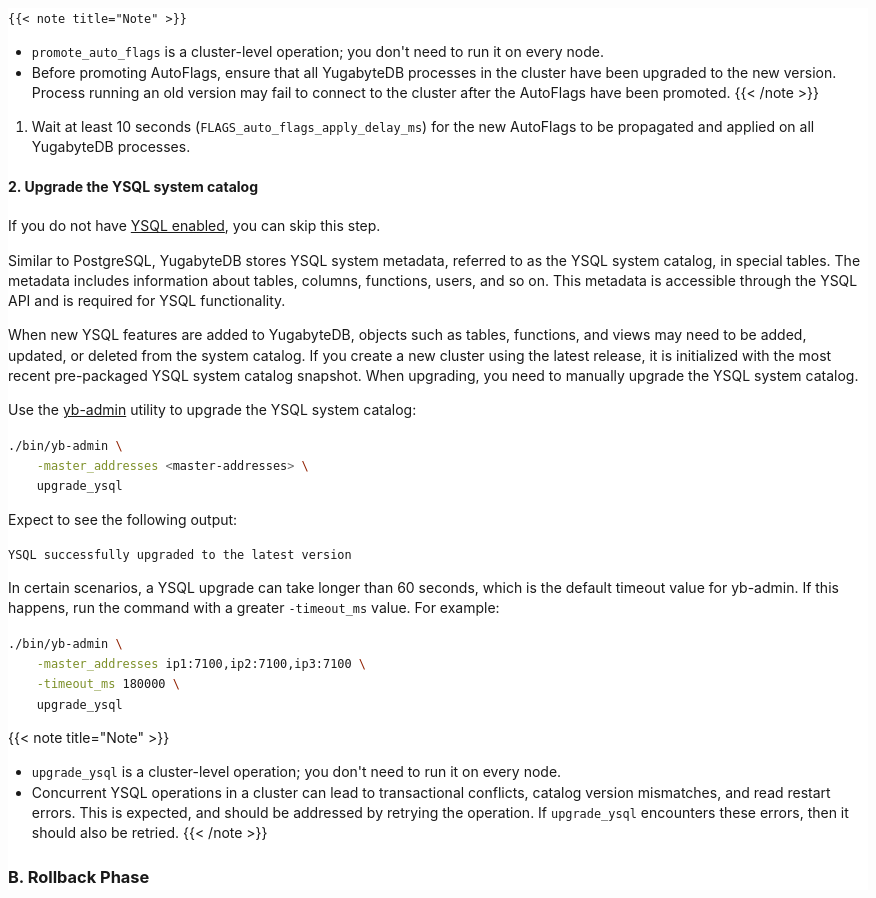     {{< note title="Note" >}}

- `promote_auto_flags` is a cluster-level operation; you don't need to run it on every node.
- Before promoting AutoFlags, ensure that all YugabyteDB processes in the cluster have been upgraded to the new version. Process running an old version may fail to connect to the cluster after the AutoFlags have been promoted.
    {{< /note >}}

1. Wait at least 10 seconds (`FLAGS_auto_flags_apply_delay_ms`) for the new AutoFlags to be propagated and applied on all YugabyteDB processes.

#### 2. Upgrade the YSQL system catalog

If you do not have [YSQL enabled](../../reference/configuration/yb-tserver/#ysql), you can skip this step.

Similar to PostgreSQL, YugabyteDB stores YSQL system metadata, referred to as the YSQL system catalog, in special tables. The metadata includes information about tables, columns, functions, users, and so on. This metadata is accessible through the YSQL API and is required for YSQL functionality.

When new YSQL features are added to YugabyteDB, objects such as tables, functions, and views may need to be added, updated, or deleted from the system catalog. If you create a new cluster using the latest release, it is initialized with the most recent pre-packaged YSQL system catalog snapshot. When upgrading, you need to manually upgrade the YSQL system catalog.

Use the [yb-admin](../../admin/yb-admin/) utility to upgrade the YSQL system catalog:

```sh
./bin/yb-admin \
    -master_addresses <master-addresses> \
    upgrade_ysql
```

Expect to see the following output:

```output
YSQL successfully upgraded to the latest version
```

In certain scenarios, a YSQL upgrade can take longer than 60 seconds, which is the default timeout value for yb-admin. If this happens, run the command with a greater `-timeout_ms` value. For example:

```sh
./bin/yb-admin \
    -master_addresses ip1:7100,ip2:7100,ip3:7100 \
    -timeout_ms 180000 \
    upgrade_ysql
```

{{< note title="Note" >}}

- `upgrade_ysql` is a cluster-level operation; you don't need to run it on every node.
- Concurrent YSQL operations in a cluster can lead to transactional conflicts, catalog version mismatches, and read restart errors. This is expected, and should be addressed by retrying the operation. If `upgrade_ysql` encounters these errors, then it should also be retried.
{{< /note >}}

### B. Rollback Phase
